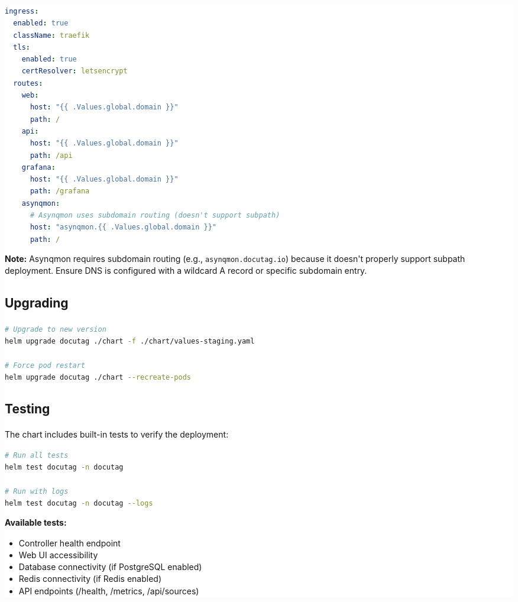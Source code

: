 ```yaml
ingress:
  enabled: true
  className: traefik
  tls:
    enabled: true
    certResolver: letsencrypt
  routes:
    web:
      host: "{{ .Values.global.domain }}"
      path: /
    api:
      host: "{{ .Values.global.domain }}"
      path: /api
    grafana:
      host: "{{ .Values.global.domain }}"
      path: /grafana
    asynqmon:
      # Asynqmon uses subdomain routing (doesn't support subpath)
      host: "asynqmon.{{ .Values.global.domain }}"
      path: /
```

**Note:** Asynqmon requires subdomain routing (e.g., `asynqmon.docutag.io`) because it doesn't properly support subpath deployment. Ensure DNS is configured with a wildcard A record or specific subdomain entry.

## Upgrading

```bash
# Upgrade to new version
helm upgrade docutag ./chart -f ./chart/values-staging.yaml

# Force pod restart
helm upgrade docutag ./chart --recreate-pods
```

## Testing

The chart includes built-in tests to verify the deployment:

```bash
# Run all tests
helm test docutag -n docutag

# Run with logs
helm test docutag -n docutag --logs
```

**Available tests:**
- Controller health endpoint
- Web UI accessibility
- Database connectivity (if PostgreSQL enabled)
- Redis connectivity (if Redis enabled)
- API endpoints (/health, /metrics, /api/sources)
